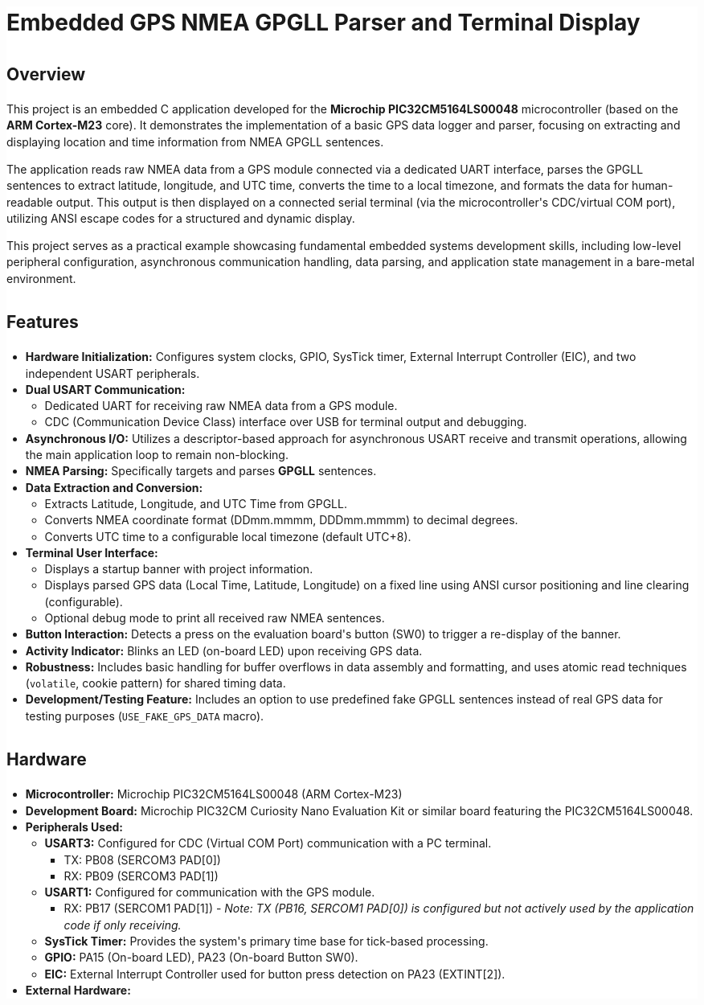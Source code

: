 # Embedded GPS NMEA GPGLL Parser and Terminal Display

## Overview

This project is an embedded C application developed for the **Microchip PIC32CM5164LS00048** microcontroller (based on the **ARM Cortex-M23** core). It demonstrates the implementation of a basic GPS data logger and parser, focusing on extracting and displaying location and time information from NMEA GPGLL sentences.

The application reads raw NMEA data from a GPS module connected via a dedicated UART interface, parses the GPGLL sentences to extract latitude, longitude, and UTC time, converts the time to a local timezone, and formats the data for human-readable output. This output is then displayed on a connected serial terminal (via the microcontroller's CDC/virtual COM port), utilizing ANSI escape codes for a structured and dynamic display.

This project serves as a practical example showcasing fundamental embedded systems development skills, including low-level peripheral configuration, asynchronous communication handling, data parsing, and application state management in a bare-metal environment.

## Features

*   **Hardware Initialization:** Configures system clocks, GPIO, SysTick timer, External Interrupt Controller (EIC), and two independent USART peripherals.
*   **Dual USART Communication:**
    *   Dedicated UART for receiving raw NMEA data from a GPS module.
    *   CDC (Communication Device Class) interface over USB for terminal output and debugging.
*   **Asynchronous I/O:** Utilizes a descriptor-based approach for asynchronous USART receive and transmit operations, allowing the main application loop to remain non-blocking.
*   **NMEA Parsing:** Specifically targets and parses **GPGLL** sentences.
*   **Data Extraction and Conversion:**
    *   Extracts Latitude, Longitude, and UTC Time from GPGLL.
    *   Converts NMEA coordinate format (DDmm.mmmm, DDDmm.mmmm) to decimal degrees.
    *   Converts UTC time to a configurable local timezone (default UTC+8).
*   **Terminal User Interface:**
    *   Displays a startup banner with project information.
    *   Displays parsed GPS data (Local Time, Latitude, Longitude) on a fixed line using ANSI cursor positioning and line clearing (configurable).
    *   Optional debug mode to print all received raw NMEA sentences.
*   **Button Interaction:** Detects a press on the evaluation board's button (SW0) to trigger a re-display of the banner.
*   **Activity Indicator:** Blinks an LED (on-board LED) upon receiving GPS data.
*   **Robustness:** Includes basic handling for buffer overflows in data assembly and formatting, and uses atomic read techniques (`volatile`, cookie pattern) for shared timing data.
*   **Development/Testing Feature:** Includes an option to use predefined fake GPGLL sentences instead of real GPS data for testing purposes (`USE_FAKE_GPS_DATA` macro).

## Hardware

*   **Microcontroller:** Microchip PIC32CM5164LS00048 (ARM Cortex-M23)
*   **Development Board:** Microchip PIC32CM Curiosity Nano Evaluation Kit or similar board featuring the PIC32CM5164LS00048.
*   **Peripherals Used:**
    *   **USART3:** Configured for CDC (Virtual COM Port) communication with a PC terminal.
        *   TX: PB08 (SERCOM3 PAD[0])
        *   RX: PB09 (SERCOM3 PAD[1])
    *   **USART1:** Configured for communication with the GPS module.
        *   RX: PB17 (SERCOM1 PAD[1]) - *Note: TX (PB16, SERCOM1 PAD[0]) is configured but not actively used by the application code if only receiving.*
    *   **SysTick Timer:** Provides the system's primary time base for tick-based processing.
    *   **GPIO:** PA15 (On-board LED), PA23 (On-board Button SW0).
    *   **EIC:** External Interrupt Controller used for button press detection on PA23 (EXTINT[2]).
*   **External Hardware:**